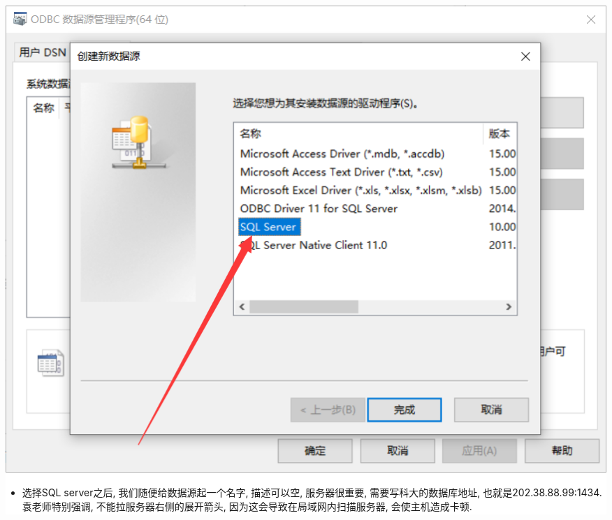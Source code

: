![1.1.4.png](1.1.4.png)

-   选择SQL server之后, 我们随便给数据源起一个名字, 描述可以空, 服务器很重要, 需要写科大的数据库地址, 也就是202.38.88.99:1434. 袁老师特别强调, 不能拉服务器右侧的展开箭头, 因为这会导致在局域网内扫描服务器, 会使主机造成卡顿.
